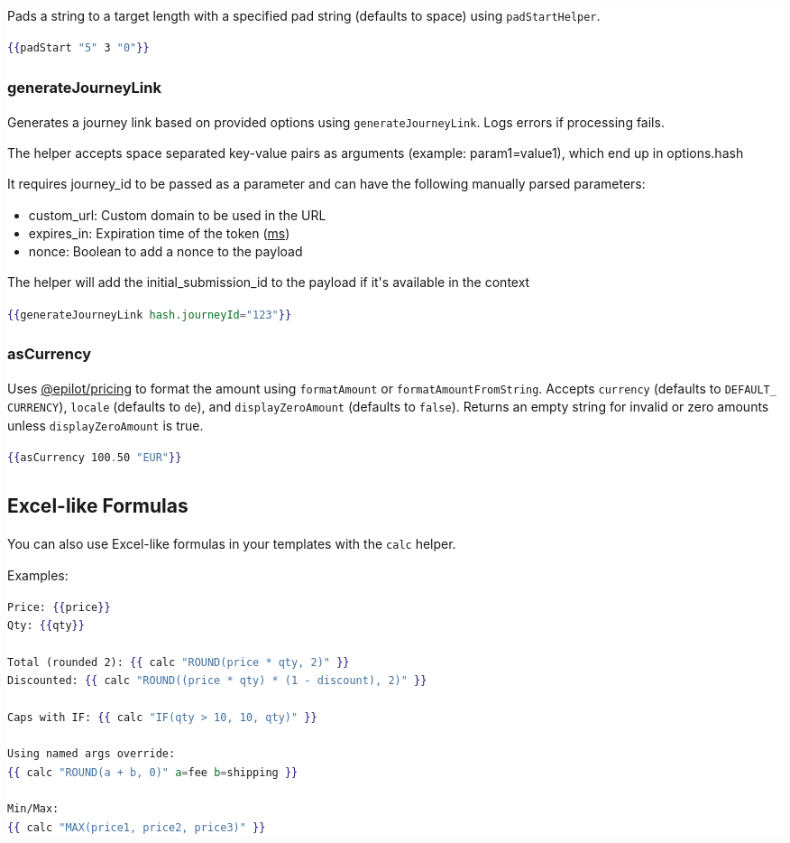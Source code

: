 Pads a string to a target length with a specified pad string (defaults to space) using `padStartHelper`.

```handlebars
{{padStart "5" 3 "0"}}
```

### generateJourneyLink

Generates a journey link based on provided options using `generateJourneyLink`. Logs errors if processing fails.

The helper accepts space separated key-value pairs as arguments (example: param1=value1), which end up in options.hash

It requires journey_id to be passed as a parameter and can have the following manually parsed parameters:

- custom_url: Custom domain to be used in the URL
- expires_in: Expiration time of the token ([ms](https://github.com/vercel/ms))
- nonce: Boolean to add a nonce to the payload

The helper will add the initial_submission_id to the payload if it's available in the context

```handlebars
{{generateJourneyLink hash.journeyId="123"}}
```

### asCurrency

Uses [@epilot/pricing](https://github.com/epilot-dev/pricing) to format the amount using `formatAmount` or `formatAmountFromString`. Accepts `currency` (defaults to `DEFAULT_CURRENCY`), `locale` (defaults to `de`), and `displayZeroAmount` (defaults to `false`). Returns an empty string for invalid or zero amounts unless `displayZeroAmount` is true.

```handlebars
{{asCurrency 100.50 "EUR"}}
```

## Excel-like Formulas

You can also use Excel-like formulas in your templates with the `calc` helper.

Examples:

```handlebars
Price: {{price}}
Qty: {{qty}}

Total (rounded 2): {{ calc "ROUND(price * qty, 2)" }}
Discounted: {{ calc "ROUND((price * qty) * (1 - discount), 2)" }}

Caps with IF: {{ calc "IF(qty > 10, 10, qty)" }}

Using named args override:
{{ calc "ROUND(a + b, 0)" a=fee b=shipping }}

Min/Max:
{{ calc "MAX(price1, price2, price3)" }}
```

